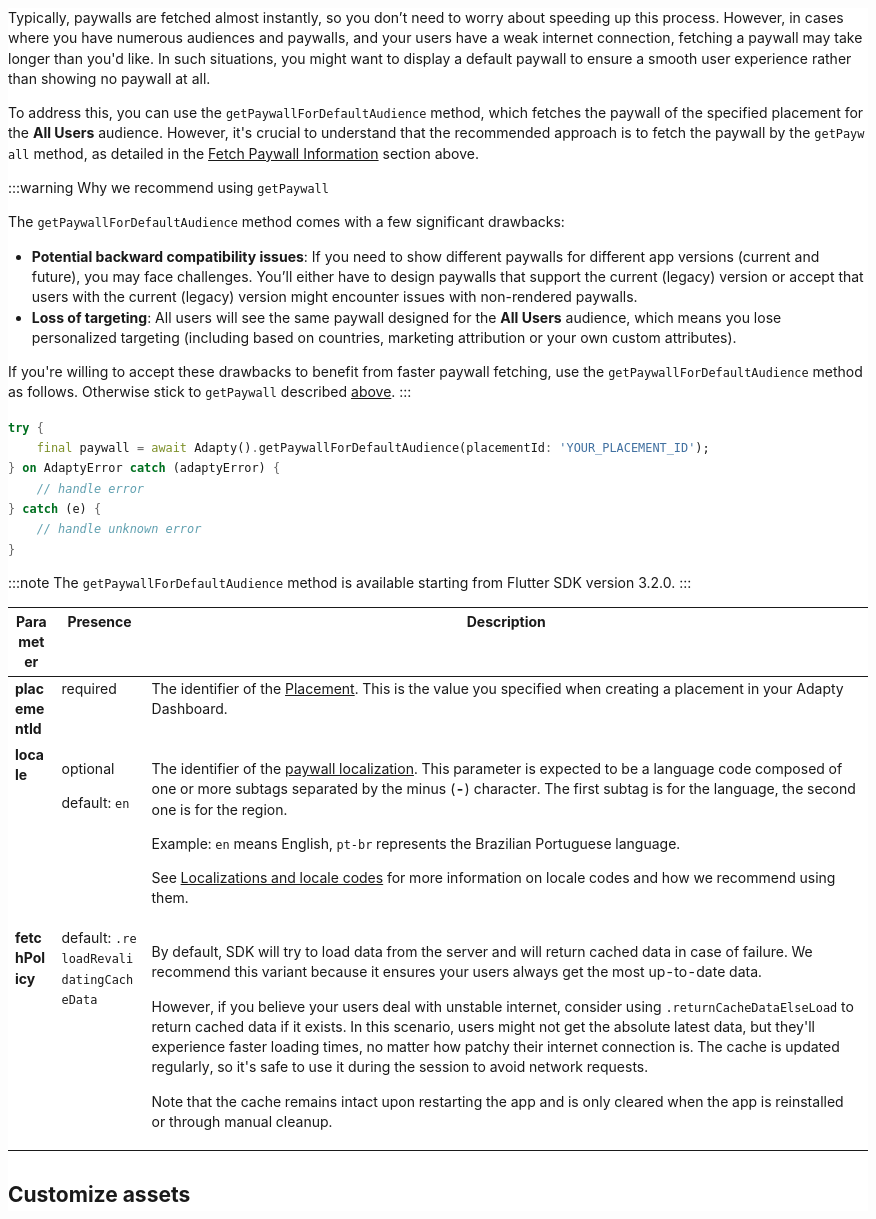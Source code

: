 Typically, paywalls are fetched almost instantly, so you don’t need to worry about speeding up this process. However, in cases where you have numerous audiences and paywalls, and your users have a weak internet connection, fetching a paywall may take longer than you'd like. In such situations, you might want to display a default paywall to ensure a smooth user experience rather than showing no paywall at all.

To address this, you can use the `getPaywallForDefaultAudience`  method, which fetches the paywall of the specified placement for the **All Users** audience. However, it's crucial to understand that the recommended approach is to fetch the paywall by the `getPaywall` method, as detailed in the [Fetch Paywall Information](flutter-get-pb-paywalls#fetch-paywall-designed-with-paywall-builder) section above.

:::warning
Why we recommend using `getPaywall`

The `getPaywallForDefaultAudience` method comes with a few significant drawbacks:

- **Potential backward compatibility issues**: If you need to show different paywalls for different app versions (current and future), you may face challenges. You’ll either have to design paywalls that support the current (legacy) version or accept that users with the current (legacy) version might encounter issues with non-rendered paywalls.
- **Loss of targeting**: All users will see the same paywall designed for the **All Users** audience, which means you lose personalized targeting (including based on countries, marketing attribution or your own custom attributes).

If you're willing to accept these drawbacks to benefit from faster paywall fetching, use the `getPaywallForDefaultAudience` method as follows. Otherwise stick to `getPaywall` described [above](#fetch-paywall-designed-with-paywall-builder).
:::


```dart showLineNumbers
try {
    final paywall = await Adapty().getPaywallForDefaultAudience(placementId: 'YOUR_PLACEMENT_ID');
} on AdaptyError catch (adaptyError) {
    // handle error
} catch (e) {
    // handle unknown error
}
```

:::note
The `getPaywallForDefaultAudience` method is available starting from Flutter SDK version 3.2.0.
:::

| Parameter | Presence | Description |
|---------|--------|-----------|
| **placementId** | required | The identifier of the [Placement](placements). This is the value you specified when creating a placement in your Adapty Dashboard. |
| **locale** | <p>optional</p><p>default: `en`</p> | <p>The identifier of the [paywall localization](add-remote-config-locale). This parameter is expected to be a language code composed of one or more subtags separated by the minus (**-**) character. The first subtag is for the language, the second one is for the region.</p><p></p><p>Example: `en` means English, `pt-br` represents the Brazilian Portuguese language.</p><p></p><p>See [Localizations and locale codes](localizations-and-locale-codes) for more information on locale codes and how we recommend using them.</p> |
| **fetchPolicy** | default: `.reloadRevalidatingCacheData` | <p>By default, SDK will try to load data from the server and will return cached data in case of failure. We recommend this variant because it ensures your users always get the most up-to-date data.</p><p></p><p>However, if you believe your users deal with unstable internet, consider using `.returnCacheDataElseLoad` to return cached data if it exists. In this scenario, users might not get the absolute latest data, but they'll experience faster loading times, no matter how patchy their internet connection is. The cache is updated regularly, so it's safe to use it during the session to avoid network requests.</p><p></p><p>Note that the cache remains intact upon restarting the app and is only cleared when the app is reinstalled or through manual cleanup.</p> |

## Customize assets
